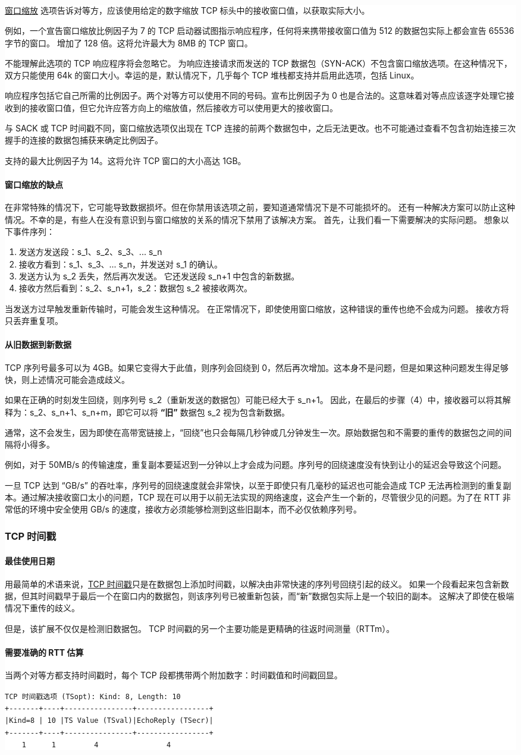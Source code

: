 [窗口缩放][3] 选项告诉对等方，应该使用给定的数字缩放 TCP 标头中的接收窗口值，以获取实际大小。

例如，一个宣告窗口缩放比例因子为 7 的 TCP 启动器试图指示响应程序，任何将来携带接收窗口值为 512 的数据包实际上都会宣告 65536 字节的窗口。 增加了 128 倍。这将允许最大为 8MB 的 TCP 窗口。

不能理解此选项的 TCP 响应程序将会忽略它。 为响应连接请求而发送的 TCP 数据包（SYN-ACK）不包含窗口缩放选项。在这种情况下，双方只能使用 64k 的窗口大小。幸运的是，默认情况下，几乎每个 TCP 堆栈都支持并启用此选项，包括 Linux。

响应程序包括它自己所需的比例因子。两个对等方可以使用不同的号码。宣布比例因子为 0 也是合法的。这意味着对等点应该逐字处理它接收到的接收窗口值，但它允许应答方向上的缩放值，然后接收方可以使用更大的接收窗口。

与 SACK 或 TCP 时间戳不同，窗口缩放选项仅出现在 TCP 连接的前两个数据包中，之后无法更改。也不可能通过查看不包含初始连接三次握手的连接的数据包捕获来确定比例因子。

支持的最大比例因子为 14。这将允许 TCP 窗口的大小高达 1GB。

#### 窗口缩放的缺点

在非常特殊的情况下，它可能导致数据损坏。但在你禁用该选项之前，要知道通常情况下是不可能损坏的。 还有一种解决方案可以防止这种情况。不幸的是，有些人在没有意识到与窗口缩放的关系的情况下禁用了该解决方案。 首先，让我们看一下需要解决的实际问题。 想象以下事件序列：

  1. 发送方发送段：s_1、s_2、s_3、... s_n
  2. 接收方看到：s_1、s_3、... s_n，并发送对 s_1 的确认。
  3. 发送方认为 s_2 丢失，然后再次发送。 它还发送段 s_n+1 中包含的新数据。
  4. 接收方然后看到：s_2、s_n+1，s_2：数据包 s_2 被接收两次。

当发送方过早触发重新传输时，可能会发生这种情况。 在正常情况下，即使使用窗口缩放，这种错误的重传也绝不会成为问题。 接收方将只丢弃重复项。

#### 从旧数据到新数据

TCP 序列号最多可以为 4GB。如果它变得大于此值，则序列会回绕到 0，然后再次增加。这本身不是问题，但是如果这种问题发生得足够快，则上述情况可能会造成歧义。

如果在正确的时刻发生回绕，则序列号 s_2（重新发送的数据包）可能已经大于 s_n+1。 因此，在最后的步骤（4）中，接收器可以将其解释为：s_2、s_n+1、s_n+m，即它可以将 **“旧”** 数据包 s_2 视为包含新数据。

通常，这不会发生，因为即使在高带宽链接上，“回绕”也只会每隔几秒钟或几分钟发生一次。原始数据包和不需要的重传的数据包之间的间隔将小得多。

例如，对于 50MB/s 的传输速度，重复副本要延迟到一分钟以上才会成为问题。序列号的回绕速度没有快到让小的延迟会导致这个问题。

一旦 TCP 达到 “GB/s” 的吞吐率，序列号的回绕速度就会非常快，以至于即使只有几毫秒的延迟也可能会造成 TCP 无法再检测到的重复副本。通过解决接收窗口太小的问题，TCP 现在可以用于以前无法实现的网络速度，这会产生一个新的，尽管很少见的问题。为了在 RTT 非常低的环境中安全使用 GB/s 的速度，接收方必须能够检测到这些旧副本，而不必仅依赖序列号。

### TCP 时间戳

#### 最佳使用日期

用最简单的术语来说，[TCP 时间戳][3]只是在数据包上添加时间戳，以解决由非常快速的序列号回绕引起的歧义。 如果一个段看起来包含新数据，但其时间戳早于最后一个在窗口内的数据包，则该序列号已被重新包装，而“新”数据包实际上是一个较旧的副本。 这解决了即使在极端情况下重传的歧义。

但是，该扩展不仅仅是检测旧数据包。 TCP 时间戳的另一个主要功能是更精确的往返时间测量（RTTm）。

#### 需要准确的 RTT 估算

当两个对等方都支持时间戳时，每个 TCP 段都携带两个附加数字：时间戳值和时间戳回显。

```
TCP 时间戳选项 (TSopt): Kind: 8, Length: 10
+-------+----+----------------+-----------------+
|Kind=8 | 10 |TS Value (TSval)|EchoReply (TSecr)|
+-------+----+----------------+-----------------+
    1      1         4                4
```


[#]: collector: (lujun9972)
[#]: translator: (gxlct008)
[#]: reviewer: (wxy)
[#]: publisher: ( )
[#]: url: ( )
[#]: subject: (TCP window scaling, timestamps and SACK)
[#]: via: (https://fedoramagazine.org/tcp-window-scaling-timestamps-and-sack/)
[#]: author: (Florian Westphal https://fedoramagazine.org/author/strlen/)
[a]: https://fedoramagazine.org/author/strlen/
[b]: https://github.com/lujun9972
[1]: https://fedoramagazine.org/wp-content/uploads/2020/08/tcp-window-scaling-816x346.png
[2]: https://en.wikipedia.org/wiki/Transmission_Control_Protocol#TCP_segment_structure
[3]: https://www.rfc-editor.org/info/rfc7323
[4]: https://en.wikipedia.org/wiki/SYN_cookies
[5]: https://www.rfc-editor.org/info/rfc2018